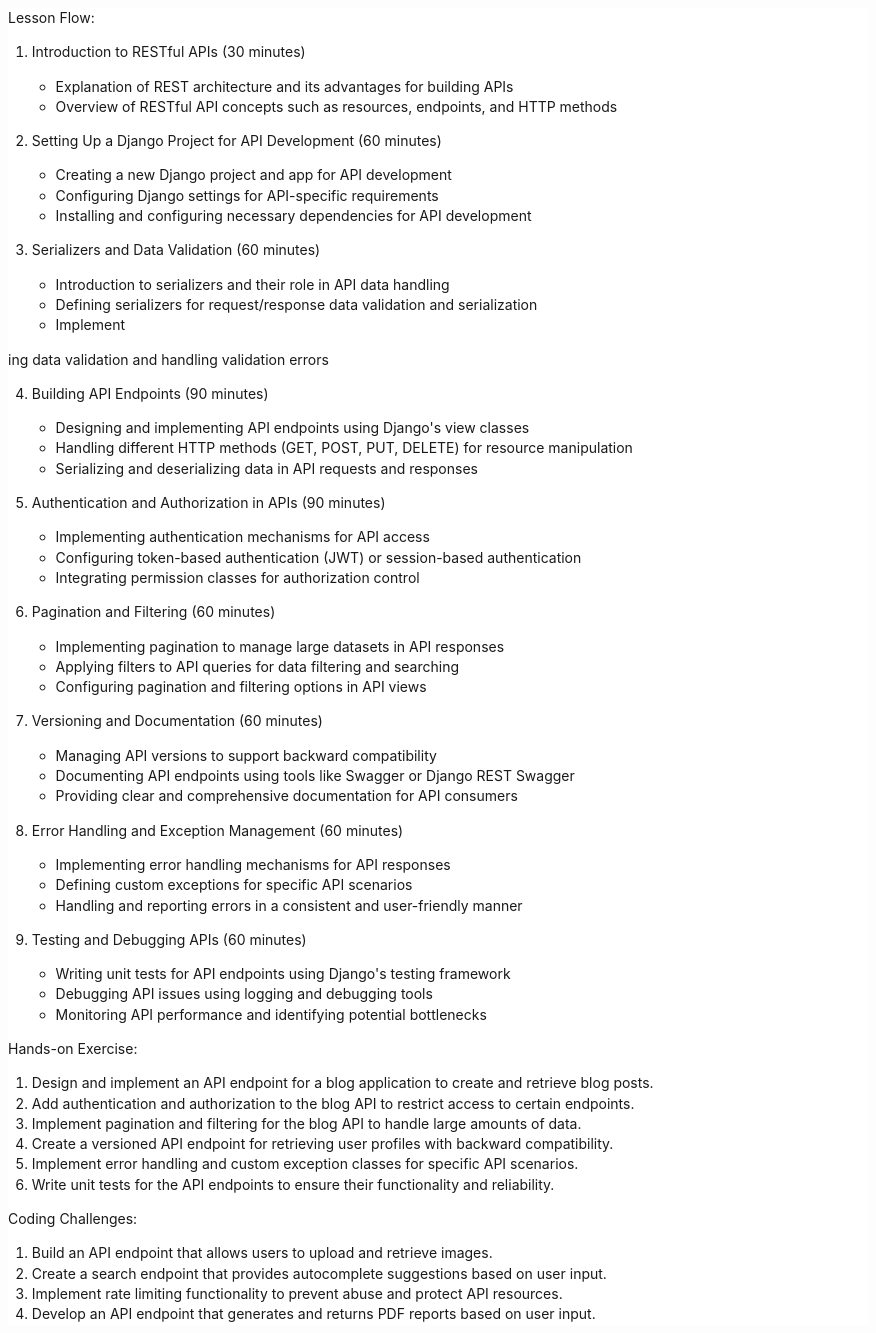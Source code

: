 Lesson Flow:
1. Introduction to RESTful APIs (30 minutes)
   - Explanation of REST architecture and its advantages for building APIs
   - Overview of RESTful API concepts such as resources, endpoints, and HTTP methods

2. Setting Up a Django Project for API Development (60 minutes)
   - Creating a new Django project and app for API development
   - Configuring Django settings for API-specific requirements
   - Installing and configuring necessary dependencies for API development

3. Serializers and Data Validation (60 minutes)
   - Introduction to serializers and their role in API data handling
   - Defining serializers for request/response data validation and serialization
   - Implement

ing data validation and handling validation errors

4. Building API Endpoints (90 minutes)
   - Designing and implementing API endpoints using Django's view classes
   - Handling different HTTP methods (GET, POST, PUT, DELETE) for resource manipulation
   - Serializing and deserializing data in API requests and responses

5. Authentication and Authorization in APIs (90 minutes)
   - Implementing authentication mechanisms for API access
   - Configuring token-based authentication (JWT) or session-based authentication
   - Integrating permission classes for authorization control

6. Pagination and Filtering (60 minutes)
   - Implementing pagination to manage large datasets in API responses
   - Applying filters to API queries for data filtering and searching
   - Configuring pagination and filtering options in API views

7. Versioning and Documentation (60 minutes)
   - Managing API versions to support backward compatibility
   - Documenting API endpoints using tools like Swagger or Django REST Swagger
   - Providing clear and comprehensive documentation for API consumers

8. Error Handling and Exception Management (60 minutes)
   - Implementing error handling mechanisms for API responses
   - Defining custom exceptions for specific API scenarios
   - Handling and reporting errors in a consistent and user-friendly manner

9. Testing and Debugging APIs (60 minutes)
   - Writing unit tests for API endpoints using Django's testing framework
   - Debugging API issues using logging and debugging tools
   - Monitoring API performance and identifying potential bottlenecks

Hands-on Exercise:
1. Design and implement an API endpoint for a blog application to create and retrieve blog posts.
2. Add authentication and authorization to the blog API to restrict access to certain endpoints.
3. Implement pagination and filtering for the blog API to handle large amounts of data.
4. Create a versioned API endpoint for retrieving user profiles with backward compatibility.
5. Implement error handling and custom exception classes for specific API scenarios.
6. Write unit tests for the API endpoints to ensure their functionality and reliability.

Coding Challenges:
1. Build an API endpoint that allows users to upload and retrieve images.
2. Create a search endpoint that provides autocomplete suggestions based on user input.
3. Implement rate limiting functionality to prevent abuse and protect API resources.
4. Develop an API endpoint that generates and returns PDF reports based on user input.
